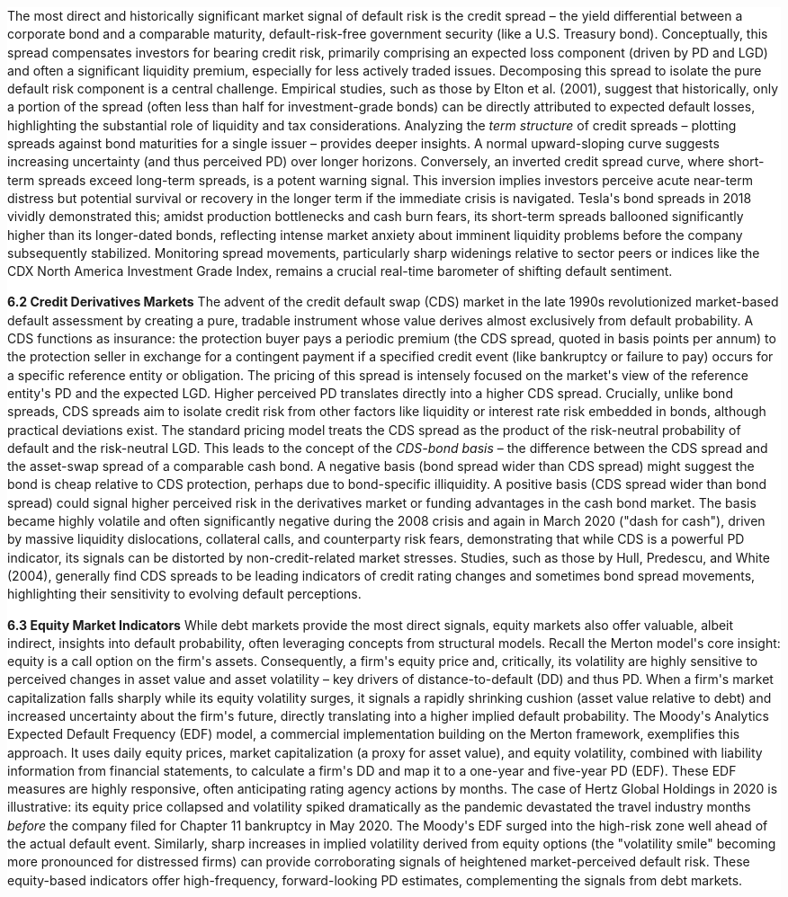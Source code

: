 The most direct and historically significant market signal of default risk is the credit spread – the yield differential between a corporate bond and a comparable maturity, default-risk-free government security (like a U.S. Treasury bond). Conceptually, this spread compensates investors for bearing credit risk, primarily comprising an expected loss component (driven by PD and LGD) and often a significant liquidity premium, especially for less actively traded issues. Decomposing this spread to isolate the pure default risk component is a central challenge. Empirical studies, such as those by Elton et al. (2001), suggest that historically, only a portion of the spread (often less than half for investment-grade bonds) can be directly attributed to expected default losses, highlighting the substantial role of liquidity and tax considerations. Analyzing the *term structure* of credit spreads – plotting spreads against bond maturities for a single issuer – provides deeper insights. A normal upward-sloping curve suggests increasing uncertainty (and thus perceived PD) over longer horizons. Conversely, an inverted credit spread curve, where short-term spreads exceed long-term spreads, is a potent warning signal. This inversion implies investors perceive acute near-term distress but potential survival or recovery in the longer term if the immediate crisis is navigated. Tesla's bond spreads in 2018 vividly demonstrated this; amidst production bottlenecks and cash burn fears, its short-term spreads ballooned significantly higher than its longer-dated bonds, reflecting intense market anxiety about imminent liquidity problems before the company subsequently stabilized. Monitoring spread movements, particularly sharp widenings relative to sector peers or indices like the CDX North America Investment Grade Index, remains a crucial real-time barometer of shifting default sentiment.

**6.2 Credit Derivatives Markets**
The advent of the credit default swap (CDS) market in the late 1990s revolutionized market-based default assessment by creating a pure, tradable instrument whose value derives almost exclusively from default probability. A CDS functions as insurance: the protection buyer pays a periodic premium (the CDS spread, quoted in basis points per annum) to the protection seller in exchange for a contingent payment if a specified credit event (like bankruptcy or failure to pay) occurs for a specific reference entity or obligation. The pricing of this spread is intensely focused on the market's view of the reference entity's PD and the expected LGD. Higher perceived PD translates directly into a higher CDS spread. Crucially, unlike bond spreads, CDS spreads aim to isolate credit risk from other factors like liquidity or interest rate risk embedded in bonds, although practical deviations exist. The standard pricing model treats the CDS spread as the product of the risk-neutral probability of default and the risk-neutral LGD. This leads to the concept of the *CDS-bond basis* – the difference between the CDS spread and the asset-swap spread of a comparable cash bond. A negative basis (bond spread wider than CDS spread) might suggest the bond is cheap relative to CDS protection, perhaps due to bond-specific illiquidity. A positive basis (CDS spread wider than bond spread) could signal higher perceived risk in the derivatives market or funding advantages in the cash bond market. The basis became highly volatile and often significantly negative during the 2008 crisis and again in March 2020 ("dash for cash"), driven by massive liquidity dislocations, collateral calls, and counterparty risk fears, demonstrating that while CDS is a powerful PD indicator, its signals can be distorted by non-credit-related market stresses. Studies, such as those by Hull, Predescu, and White (2004), generally find CDS spreads to be leading indicators of credit rating changes and sometimes bond spread movements, highlighting their sensitivity to evolving default perceptions.

**6.3 Equity Market Indicators**
While debt markets provide the most direct signals, equity markets also offer valuable, albeit indirect, insights into default probability, often leveraging concepts from structural models. Recall the Merton model's core insight: equity is a call option on the firm's assets. Consequently, a firm's equity price and, critically, its volatility are highly sensitive to perceived changes in asset value and asset volatility – key drivers of distance-to-default (DD) and thus PD. When a firm's market capitalization falls sharply while its equity volatility surges, it signals a rapidly shrinking cushion (asset value relative to debt) and increased uncertainty about the firm's future, directly translating into a higher implied default probability. The Moody's Analytics Expected Default Frequency (EDF) model, a commercial implementation building on the Merton framework, exemplifies this approach. It uses daily equity prices, market capitalization (a proxy for asset value), and equity volatility, combined with liability information from financial statements, to calculate a firm's DD and map it to a one-year and five-year PD (EDF). These EDF measures are highly responsive, often anticipating rating agency actions by months. The case of Hertz Global Holdings in 2020 is illustrative: its equity price collapsed and volatility spiked dramatically as the pandemic devastated the travel industry months *before* the company filed for Chapter 11 bankruptcy in May 2020. The Moody's EDF surged into the high-risk zone well ahead of the actual default event. Similarly, sharp increases in implied volatility derived from equity options (the "volatility smile" becoming more pronounced for distressed firms) can provide corroborating signals of heightened market-perceived default risk. These equity-based indicators offer high-frequency, forward-looking PD estimates, complementing the signals from debt markets.
